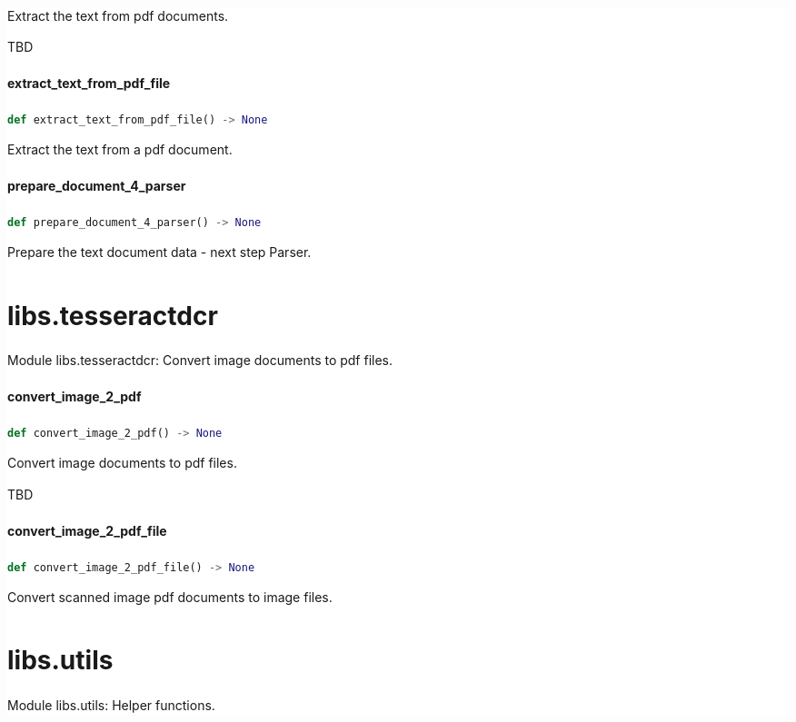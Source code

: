 Extract the text from pdf documents.

TBD

<a id="libs.pdflibdcr.extract_text_from_pdf_file"></a>

#### extract\_text\_from\_pdf\_file

```python
def extract_text_from_pdf_file() -> None
```

Extract the text from a pdf document.

<a id="libs.pdflibdcr.prepare_document_4_parser"></a>

#### prepare\_document\_4\_parser

```python
def prepare_document_4_parser() -> None
```

Prepare the text document data - next step Parser.

<a id="libs.tesseractdcr"></a>

# libs.tesseractdcr

Module libs.tesseractdcr: Convert image documents to pdf files.

<a id="libs.tesseractdcr.convert_image_2_pdf"></a>

#### convert\_image\_2\_pdf

```python
def convert_image_2_pdf() -> None
```

Convert image documents to pdf files.

TBD

<a id="libs.tesseractdcr.convert_image_2_pdf_file"></a>

#### convert\_image\_2\_pdf\_file

```python
def convert_image_2_pdf_file() -> None
```

Convert scanned image pdf documents to image files.

<a id="libs.utils"></a>

# libs.utils

Module libs.utils: Helper functions.

<a id="libs.utils.check_directories"></a>
